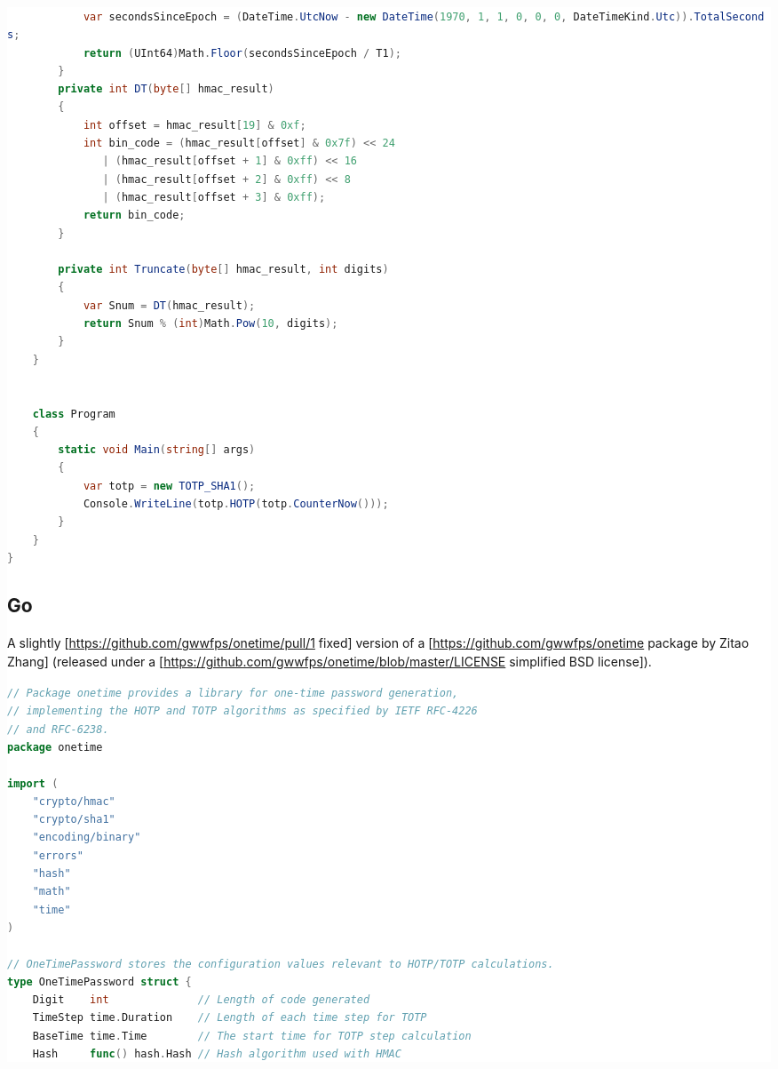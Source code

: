 ```csharp
            var secondsSinceEpoch = (DateTime.UtcNow - new DateTime(1970, 1, 1, 0, 0, 0, DateTimeKind.Utc)).TotalSeconds;
            return (UInt64)Math.Floor(secondsSinceEpoch / T1);
        }
        private int DT(byte[] hmac_result)
        {
            int offset = hmac_result[19] & 0xf;
            int bin_code = (hmac_result[offset] & 0x7f) << 24
               | (hmac_result[offset + 1] & 0xff) << 16
               | (hmac_result[offset + 2] & 0xff) << 8
               | (hmac_result[offset + 3] & 0xff);
            return bin_code;
        }

        private int Truncate(byte[] hmac_result, int digits)
        {
            var Snum = DT(hmac_result);
            return Snum % (int)Math.Pow(10, digits);
        }
    }


    class Program
    {
        static void Main(string[] args)
        {
            var totp = new TOTP_SHA1();
            Console.WriteLine(totp.HOTP(totp.CounterNow()));
        }
    }
}

```



## Go

A slightly [https://github.com/gwwfps/onetime/pull/1 fixed] version of a [https://github.com/gwwfps/onetime package by Zitao Zhang] (released under a [https://github.com/gwwfps/onetime/blob/master/LICENSE simplified BSD license]).

```go
// Package onetime provides a library for one-time password generation,
// implementing the HOTP and TOTP algorithms as specified by IETF RFC-4226
// and RFC-6238.
package onetime

import (
	"crypto/hmac"
	"crypto/sha1"
	"encoding/binary"
	"errors"
	"hash"
	"math"
	"time"
)

// OneTimePassword stores the configuration values relevant to HOTP/TOTP calculations.
type OneTimePassword struct {
	Digit    int              // Length of code generated
	TimeStep time.Duration    // Length of each time step for TOTP
	BaseTime time.Time        // The start time for TOTP step calculation
	Hash     func() hash.Hash // Hash algorithm used with HMAC
```